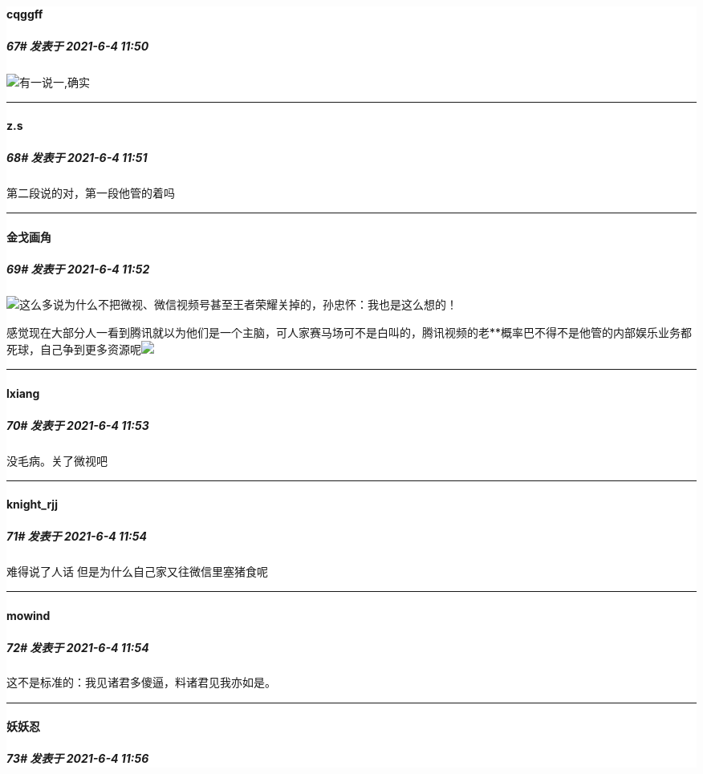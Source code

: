 ####  cqggff  
##### 67#       发表于 2021-6-4 11:50


<img src="https://static.saraba1st.com/image/smiley/face2017/067.png" referrerpolicy="no-referrer">有一说一,确实


*****

####  z.s  
##### 68#       发表于 2021-6-4 11:51


第二段说的对，第一段他管的着吗


*****

####  金戈画角  
##### 69#       发表于 2021-6-4 11:52


<img src="https://static.saraba1st.com/image/smiley/face2017/067.png" referrerpolicy="no-referrer">这么多说为什么不把微视、微信视频号甚至王者荣耀关掉的，孙忠怀：我也是这么想的！

感觉现在大部分人一看到腾讯就以为他们是一个主脑，可人家赛马场可不是白叫的，腾讯视频的老**概率巴不得不是他管的内部娱乐业务都死球，自己争到更多资源呢<img src="https://static.saraba1st.com/image/smiley/face2017/049.png" referrerpolicy="no-referrer">


*****

####  lxiang  
##### 70#       发表于 2021-6-4 11:53


没毛病。关了微视吧


*****

####  knight_rjj  
##### 71#       发表于 2021-6-4 11:54


难得说了人话 但是为什么自己家又往微信里塞猪食呢


*****

####  mowind  
##### 72#       发表于 2021-6-4 11:54


这不是标准的：我见诸君多傻逼，料诸君见我亦如是。


*****

####  妖妖忍  
##### 73#       发表于 2021-6-4 11:56
